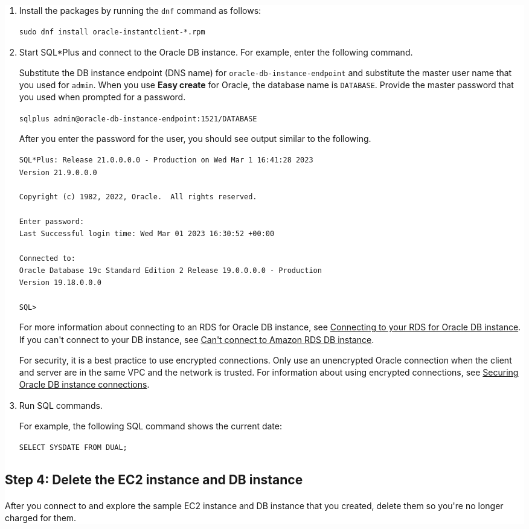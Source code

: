 1. Install the packages by running the `dnf` command as follows:

   ```
   sudo dnf install oracle-instantclient-*.rpm
   ```

1. Start SQL\*Plus and connect to the Oracle DB instance\. For example, enter the following command\.

   Substitute the DB instance endpoint \(DNS name\) for `oracle-db-instance-endpoint` and substitute the master user name that you used for `admin`\. When you use **Easy create** for Oracle, the database name is `DATABASE`\. Provide the master password that you used when prompted for a password\.

   ```
   sqlplus admin@oracle-db-instance-endpoint:1521/DATABASE
   ```

   After you enter the password for the user, you should see output similar to the following\.

   ```
   SQL*Plus: Release 21.0.0.0.0 - Production on Wed Mar 1 16:41:28 2023
   Version 21.9.0.0.0
   
   Copyright (c) 1982, 2022, Oracle.  All rights reserved.
   
   Enter password: 
   Last Successful login time: Wed Mar 01 2023 16:30:52 +00:00
   
   Connected to:
   Oracle Database 19c Standard Edition 2 Release 19.0.0.0.0 - Production
   Version 19.18.0.0.0
   
   SQL>
   ```

   For more information about connecting to an RDS for Oracle DB instance, see [Connecting to your RDS for Oracle DB instance](USER_ConnectToOracleInstance.md)\. If you can't connect to your DB instance, see [Can't connect to Amazon RDS DB instance](CHAP_Troubleshooting.md#CHAP_Troubleshooting.Connecting)\.

   For security, it is a best practice to use encrypted connections\. Only use an unencrypted Oracle connection when the client and server are in the same VPC and the network is trusted\. For information about using encrypted connections, see [Securing Oracle DB instance connections](Oracle.Concepts.RestrictedDBAPrivileges.md)\.

1. Run SQL commands\.

   For example, the following SQL command shows the current date:

   ```
   SELECT SYSDATE FROM DUAL;
   ```

## Step 4: Delete the EC2 instance and DB instance<a name="CHAP_GettingStarted.Deleting.Oracle"></a>

After you connect to and explore the sample EC2 instance and DB instance that you created, delete them so you're no longer charged for them\.
